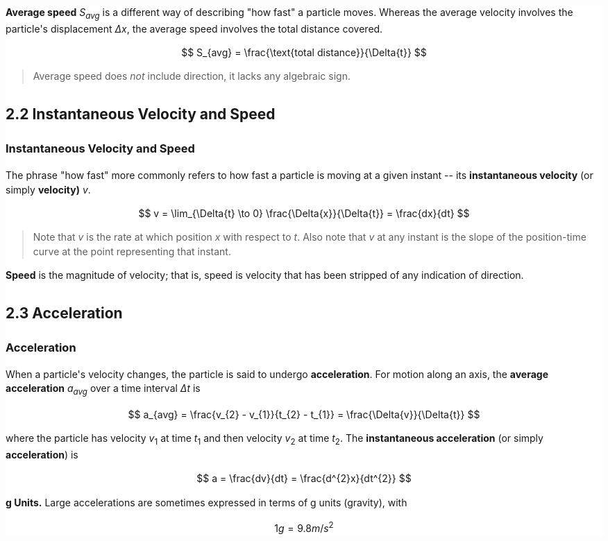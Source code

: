 **Average speed** $S_{avg}$ is a different way of describing "how fast"
a particle moves. Whereas the average velocity involves the particle's
displacement $\Delta{x}$, the average speed involves the total distance covered.

$$
S_{avg} = \frac{\text{total distance}}{\Delta{t}}
$$

> Average speed does _not_ include direction, it lacks any algebraic sign.


## 2.2 Instantaneous Velocity and Speed

### Instantaneous Velocity and Speed

The phrase "how fast" more commonly refers to how fast a particle is moving at
a given instant -- its **instantaneous velocity** (or simply **velocity)** $v$.

$$
v = \lim_{\Delta{t} \to 0} \frac{\Delta{x}}{\Delta{t}} = \frac{dx}{dt}
$$

> Note that $v$ is the rate at which position $x$ with respect to $t$. Also note
that $v$ at any instant is the slope of the position-time curve at the point
representing that instant.

**Speed** is the magnitude of velocity; that is, speed is velocity that has been
stripped of any indication of direction.


## 2.3 Acceleration

### Acceleration

When a particle's velocity changes, the particle is said to undergo
**acceleration**. For motion along an axis, the **average acceleration**
$a_{avg}$ over a time interval $\Delta{t}$ is

$$
a_{avg} = \frac{v_{2} - v_{1}}{t_{2} - t_{1}} = \frac{\Delta{v}}{\Delta{t}}
$$

where the particle has velocity $v_{1}$ at time $t_{1}$ and then velocity
$v_{2}$ at time $t_{2}$. The **instantaneous acceleration** (or simply
**acceleration**) is

$$
a = \frac{dv}{dt} = \frac{d^{2}x}{dt^{2}}
$$

**g Units.** Large accelerations are sometimes expressed in terms of g units (gravity),
with

$$
1g = 9.8m/s^{2}
$$
